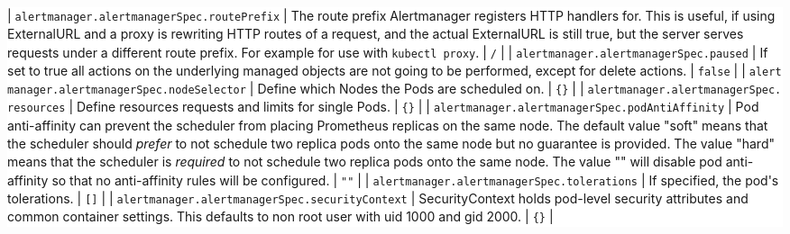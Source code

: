 | `alertmanager.alertmanagerSpec.routePrefix`       | The route prefix Alertmanager registers HTTP handlers for. This is useful, if using ExternalURL and a proxy is rewriting HTTP routes of a request, and the actual ExternalURL is still true, but the server serves requests under a different route prefix. For example for use with `kubectl proxy`.                                                                                                                                                          | `/`                                                                                                                                                                                                                                                       |
| `alertmanager.alertmanagerSpec.paused`            | If set to true all actions on the underlying managed objects are not going to be performed, except for delete actions.                                                                                                                                                                                                                                                                                                                                         | `false`                                                                                                                                                                                                                                                   |
| `alertmanager.alertmanagerSpec.nodeSelector`      | Define which Nodes the Pods are scheduled on.                                                                                                                                                                                                                                                                                                                                                                                                                  | `{}`                                                                                                                                                                                                                                                      |
| `alertmanager.alertmanagerSpec.resources`         | Define resources requests and limits for single Pods.                                                                                                                                                                                                                                                                                                                                                                                                          | `{}`                                                                                                                                                                                                                                                      |
| `alertmanager.alertmanagerSpec.podAntiAffinity`   | Pod anti-affinity can prevent the scheduler from placing Prometheus replicas on the same node. The default value "soft" means that the scheduler should _prefer_ to not schedule two replica pods onto the same node but no guarantee is provided. The value "hard" means that the scheduler is _required_ to not schedule two replica pods onto the same node. The value "" will disable pod anti-affinity so that no anti-affinity rules will be configured. | `""`                                                                                                                                                                                                                                                      |
| `alertmanager.alertmanagerSpec.tolerations`       | If specified, the pod's tolerations.                                                                                                                                                                                                                                                                                                                                                                                                                           | `[]`                                                                                                                                                                                                                                                      |
| `alertmanager.alertmanagerSpec.securityContext`   | SecurityContext holds pod-level security attributes and common container settings. This defaults to non root user with uid 1000 and gid 2000.                                                                                                                                                                                                                                                                                                                  | `{}`                                                                                                                                                                                                                                                      |